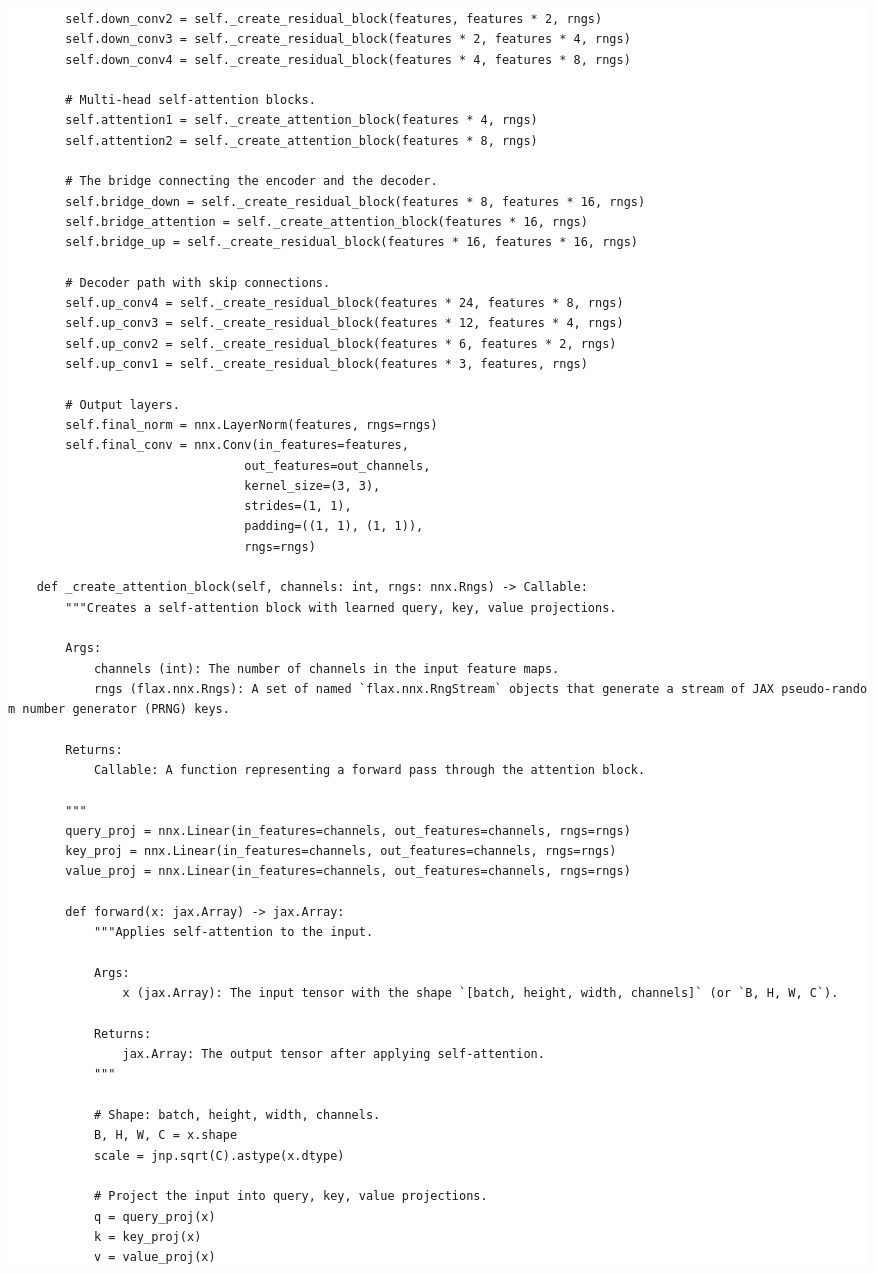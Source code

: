 ```{code-cell}
        self.down_conv2 = self._create_residual_block(features, features * 2, rngs)
        self.down_conv3 = self._create_residual_block(features * 2, features * 4, rngs)
        self.down_conv4 = self._create_residual_block(features * 4, features * 8, rngs)

        # Multi-head self-attention blocks.
        self.attention1 = self._create_attention_block(features * 4, rngs)
        self.attention2 = self._create_attention_block(features * 8, rngs)

        # The bridge connecting the encoder and the decoder.
        self.bridge_down = self._create_residual_block(features * 8, features * 16, rngs)
        self.bridge_attention = self._create_attention_block(features * 16, rngs)
        self.bridge_up = self._create_residual_block(features * 16, features * 16, rngs)

        # Decoder path with skip connections.
        self.up_conv4 = self._create_residual_block(features * 24, features * 8, rngs)
        self.up_conv3 = self._create_residual_block(features * 12, features * 4, rngs)
        self.up_conv2 = self._create_residual_block(features * 6, features * 2, rngs)
        self.up_conv1 = self._create_residual_block(features * 3, features, rngs)

        # Output layers.
        self.final_norm = nnx.LayerNorm(features, rngs=rngs)
        self.final_conv = nnx.Conv(in_features=features,
                                 out_features=out_channels,
                                 kernel_size=(3, 3),
                                 strides=(1, 1),
                                 padding=((1, 1), (1, 1)),
                                 rngs=rngs)

    def _create_attention_block(self, channels: int, rngs: nnx.Rngs) -> Callable:
        """Creates a self-attention block with learned query, key, value projections.

        Args:
            channels (int): The number of channels in the input feature maps.
            rngs (flax.nnx.Rngs): A set of named `flax.nnx.RngStream` objects that generate a stream of JAX pseudo-random number generator (PRNG) keys.

        Returns:
            Callable: A function representing a forward pass through the attention block.

        """
        query_proj = nnx.Linear(in_features=channels, out_features=channels, rngs=rngs)
        key_proj = nnx.Linear(in_features=channels, out_features=channels, rngs=rngs)
        value_proj = nnx.Linear(in_features=channels, out_features=channels, rngs=rngs)

        def forward(x: jax.Array) -> jax.Array:
            """Applies self-attention to the input.

            Args:
                x (jax.Array): The input tensor with the shape `[batch, height, width, channels]` (or `B, H, W, C`).

            Returns:
                jax.Array: The output tensor after applying self-attention.
            """

            # Shape: batch, height, width, channels.
            B, H, W, C = x.shape
            scale = jnp.sqrt(C).astype(x.dtype)

            # Project the input into query, key, value projections.
            q = query_proj(x)
            k = key_proj(x)
            v = value_proj(x)
```